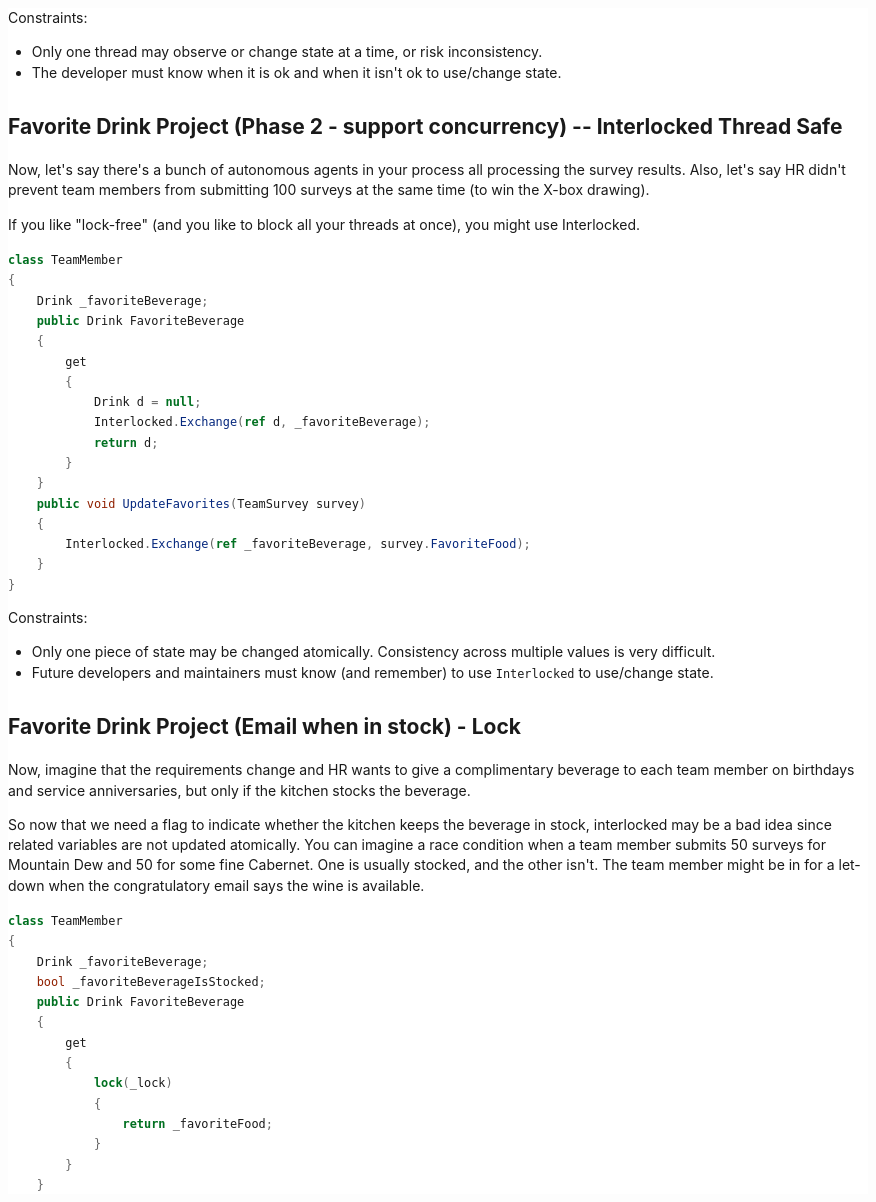 Constraints:

* Only one thread may observe or change state at a time, or risk inconsistency.
* The developer must know when it is ok and when it isn't ok to use/change state.

## Favorite Drink Project (Phase 2 - support concurrency) -- Interlocked Thread Safe
Now, let's say there's a bunch of autonomous agents in your process all processing the survey results.  Also, let's say HR didn't prevent team members from submitting 100 surveys at the same time (to win the X-box drawing).

If you like "lock-free" (and you like to block all your threads at once), you might use Interlocked.

```csharp
class TeamMember
{
    Drink _favoriteBeverage;
    public Drink FavoriteBeverage
    {
        get
        {
            Drink d = null;
            Interlocked.Exchange(ref d, _favoriteBeverage);
            return d;
        }    
    }
    public void UpdateFavorites(TeamSurvey survey)
    {
        Interlocked.Exchange(ref _favoriteBeverage, survey.FavoriteFood);
    }
}
```

Constraints:

* Only one piece of state may be changed atomically.  Consistency across multiple values is very difficult.
* Future developers and maintainers must know (and remember) to use `Interlocked` to use/change state.

## Favorite Drink Project (Email when in stock) - Lock
Now, imagine that the requirements change and HR wants to give a complimentary beverage to each team member on birthdays and service anniversaries, but only if the kitchen stocks the beverage.

So now that we need a flag to indicate whether the kitchen keeps the beverage in stock, interlocked may be a bad idea since related variables are not updated atomically.  You can imagine a race condition when a team member submits 50 surveys for Mountain Dew and 50 for some fine Cabernet.  One is usually stocked, and the other isn't.  The team member might be in for a let-down when the congratulatory email says the wine is available.

```csharp
class TeamMember
{
    Drink _favoriteBeverage;
    bool _favoriteBeverageIsStocked;
    public Drink FavoriteBeverage
    {
        get
        {
            lock(_lock)
            {
                return _favoriteFood;
            }
        }    
    }
```